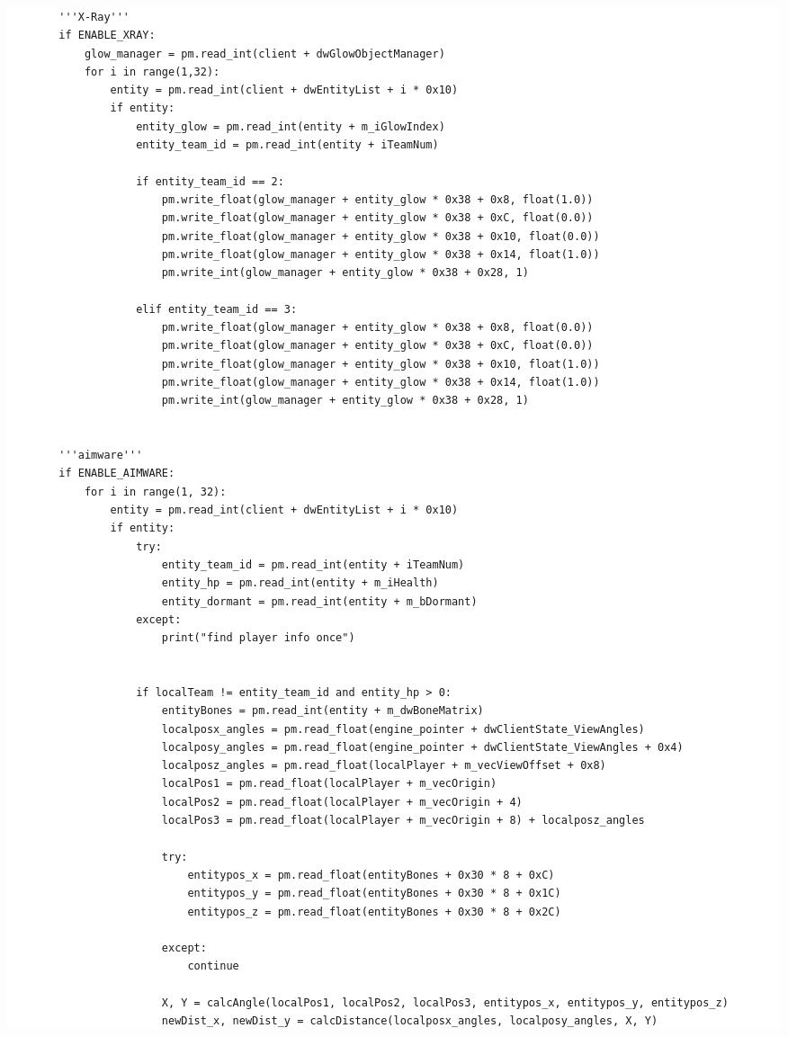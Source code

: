 
            '''X-Ray'''
            if ENABLE_XRAY:
                glow_manager = pm.read_int(client + dwGlowObjectManager)
                for i in range(1,32):
                    entity = pm.read_int(client + dwEntityList + i * 0x10)
                    if entity:
                        entity_glow = pm.read_int(entity + m_iGlowIndex)
                        entity_team_id = pm.read_int(entity + iTeamNum)

                        if entity_team_id == 2:
                            pm.write_float(glow_manager + entity_glow * 0x38 + 0x8, float(1.0))
                            pm.write_float(glow_manager + entity_glow * 0x38 + 0xC, float(0.0))
                            pm.write_float(glow_manager + entity_glow * 0x38 + 0x10, float(0.0))
                            pm.write_float(glow_manager + entity_glow * 0x38 + 0x14, float(1.0))
                            pm.write_int(glow_manager + entity_glow * 0x38 + 0x28, 1)

                        elif entity_team_id == 3:
                            pm.write_float(glow_manager + entity_glow * 0x38 + 0x8, float(0.0))
                            pm.write_float(glow_manager + entity_glow * 0x38 + 0xC, float(0.0))
                            pm.write_float(glow_manager + entity_glow * 0x38 + 0x10, float(1.0))
                            pm.write_float(glow_manager + entity_glow * 0x38 + 0x14, float(1.0))
                            pm.write_int(glow_manager + entity_glow * 0x38 + 0x28, 1)


            '''aimware'''
            if ENABLE_AIMWARE:
                for i in range(1, 32):
                    entity = pm.read_int(client + dwEntityList + i * 0x10)
                    if entity:
                        try:
                            entity_team_id = pm.read_int(entity + iTeamNum)
                            entity_hp = pm.read_int(entity + m_iHealth)
                            entity_dormant = pm.read_int(entity + m_bDormant)
                        except:
                            print("find player info once")


                        if localTeam != entity_team_id and entity_hp > 0:
                            entityBones = pm.read_int(entity + m_dwBoneMatrix)
                            localposx_angles = pm.read_float(engine_pointer + dwClientState_ViewAngles)
                            localposy_angles = pm.read_float(engine_pointer + dwClientState_ViewAngles + 0x4)
                            localposz_angles = pm.read_float(localPlayer + m_vecViewOffset + 0x8)
                            localPos1 = pm.read_float(localPlayer + m_vecOrigin)
                            localPos2 = pm.read_float(localPlayer + m_vecOrigin + 4)
                            localPos3 = pm.read_float(localPlayer + m_vecOrigin + 8) + localposz_angles

                            try:
                                entitypos_x = pm.read_float(entityBones + 0x30 * 8 + 0xC)
                                entitypos_y = pm.read_float(entityBones + 0x30 * 8 + 0x1C)
                                entitypos_z = pm.read_float(entityBones + 0x30 * 8 + 0x2C)

                            except:
                                continue

                            X, Y = calcAngle(localPos1, localPos2, localPos3, entitypos_x, entitypos_y, entitypos_z)
                            newDist_x, newDist_y = calcDistance(localposx_angles, localposy_angles, X, Y)
